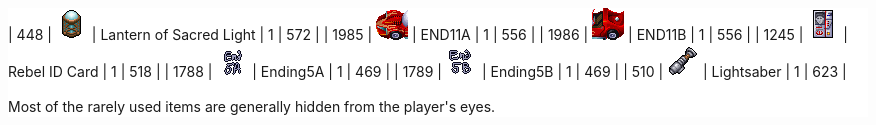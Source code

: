 |  448   | ![](images/tiles/0448.png) | Lantern of Sacred Light | 1 | 572 |
| 1985   | ![](images/tiles/1985.png) | END11A | 1 | 556 |
| 1986   | ![](images/tiles/1986.png) | END11B | 1 | 556 |
| 1245   | ![](images/tiles/1245.png) | Rebel ID Card | 1 | 518 |
| 1788   | ![](images/tiles/1788.png) | Ending5A | 1 | 469 |
| 1789   | ![](images/tiles/1789.png) | Ending5B | 1 | 469 |
|  510   | ![](images/tiles/0510.png) | Lightsaber | 1 | 623 |

Most of the rarely used items are generally hidden from the player's eyes.
